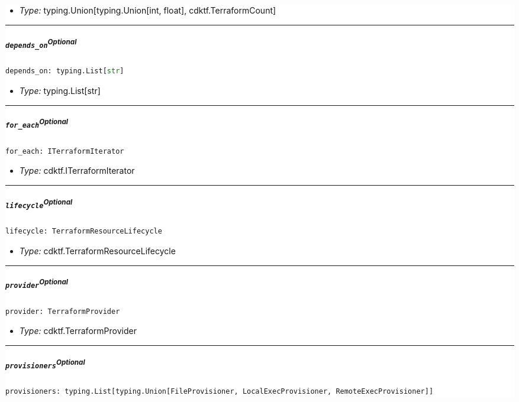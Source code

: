 - *Type:* typing.Union[typing.Union[int, float], cdktf.TerraformCount]

---

##### `depends_on`<sup>Optional</sup> <a name="depends_on" id="@cdktf/provider-snowflake.secretWithGenericString.SecretWithGenericString.property.dependsOn"></a>

```python
depends_on: typing.List[str]
```

- *Type:* typing.List[str]

---

##### `for_each`<sup>Optional</sup> <a name="for_each" id="@cdktf/provider-snowflake.secretWithGenericString.SecretWithGenericString.property.forEach"></a>

```python
for_each: ITerraformIterator
```

- *Type:* cdktf.ITerraformIterator

---

##### `lifecycle`<sup>Optional</sup> <a name="lifecycle" id="@cdktf/provider-snowflake.secretWithGenericString.SecretWithGenericString.property.lifecycle"></a>

```python
lifecycle: TerraformResourceLifecycle
```

- *Type:* cdktf.TerraformResourceLifecycle

---

##### `provider`<sup>Optional</sup> <a name="provider" id="@cdktf/provider-snowflake.secretWithGenericString.SecretWithGenericString.property.provider"></a>

```python
provider: TerraformProvider
```

- *Type:* cdktf.TerraformProvider

---

##### `provisioners`<sup>Optional</sup> <a name="provisioners" id="@cdktf/provider-snowflake.secretWithGenericString.SecretWithGenericString.property.provisioners"></a>

```python
provisioners: typing.List[typing.Union[FileProvisioner, LocalExecProvisioner, RemoteExecProvisioner]]
```
